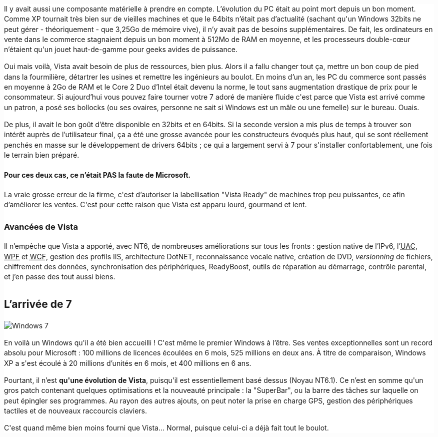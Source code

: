 Il y avait aussi une composante matérielle à prendre en compte. L’évolution du PC était au point mort depuis un bon moment. Comme XP tournait très bien sur de vieilles machines et que le 64bits n’était pas d’actualité (sachant qu'un Windows 32bits ne peut gérer - théoriquement - que 3,25Go de mémoire vive), il n’y avait pas de besoins supplémentaires. De fait, les ordinateurs en vente dans le commerce stagnaient depuis un bon moment à 512Mo de RAM en moyenne, et les processeurs double-cœur n’étaient qu'un jouet haut-de-gamme pour geeks avides de puissance.

Oui mais voilà, Vista avait besoin de plus de ressources, bien plus. Alors il a fallu changer tout ça, mettre un bon coup de pied dans la fourmilière, détartrer les usines et remettre les ingénieurs au boulot. En moins d’un an, les PC du commerce sont passés en moyenne à 2Go de RAM et le Core 2 Duo d’Intel était devenu la norme, le tout sans augmentation drastique de prix pour le consommateur. Si aujourd’hui vous pouvez faire tourner votre 7 adoré de manière fluide c'est parce que Vista est arrivé comme un patron, a posé ses bollocks (ou ses ovaires, personne ne sait si Windows est un mâle ou une femelle) sur le bureau. Ouais.

De plus, il avait le bon goût d’être disponible en 32bits et en 64bits. Si la seconde version a mis plus de temps à trouver son intérêt auprès de l’utilisateur final, ça a été une grosse avancée pour les constructeurs évoqués plus haut, qui se sont réellement penchés en masse sur le développement de drivers 64bits ; ce qui a largement servi à 7 pour s'installer confortablement, une fois le terrain bien préparé.

#### Pour ces deux cas, ce n’était PAS la faute de Microsoft.

La vraie grosse erreur de la firme, c'est d’autoriser la labellisation "Vista Ready" de machines trop peu puissantes, ce afin d’améliorer les ventes. C'est pour cette raison que Vista est apparu lourd, gourmand et lent.

### Avancées de Vista

Il n’empêche que Vista a apporté, avec NT6, de nombreuses améliorations sur tous les fronts : gestion native de l’IPv6, l’<abbr lang="en" title="User Account Control">UAC</abbr>, <abbr lang="en" title="Windows Presentation Foundation">WPF</abbr> et <abbr lang="en" title="Windows Communication Foundation">WCF</abbr>, gestion des profils IIS, architecture DotNET, reconnaissance vocale native, création de DVD, _versionning_ de fichiers, chiffrement des données, synchronisation des périphériques, ReadyBoost, outils de réparation au démarrage, contrôle parental, et j’en passe des tout aussi biens.

## L’arrivée de 7

![Windows 7](https://www.emmanuelbeziat.com/wp-content/uploads/2014/02/windows-7-logo.png)

En voilà un Windows qu'il a été bien accueilli ! C'est même le premier Windows à l’être. Ses ventes exceptionnelles sont un record absolu pour Microsoft : 100 millions de licences écoulées en 6 mois, 525 millions en deux ans. À titre de comparaison, Windows XP a s'est écoulé à 20 millions d’unités en 6 mois, et 400 millions en 6 ans.

Pourtant, il n’est **qu'une évolution de Vista**, puisqu'il est essentiellement basé dessus (Noyau NT6.1). Ce n’est en somme qu'un gros patch contenant quelques optimisations et la nouveauté principale : la "SuperBar", ou la barre des tâches sur laquelle on peut épingler ses programmes. Au rayon des autres ajouts, on peut noter la prise en charge GPS, gestion des périphériques tactiles et de nouveaux raccourcis claviers.

C'est quand même bien moins fourni que Vista… Normal, puisque celui-ci a déjà fait tout le boulot.
